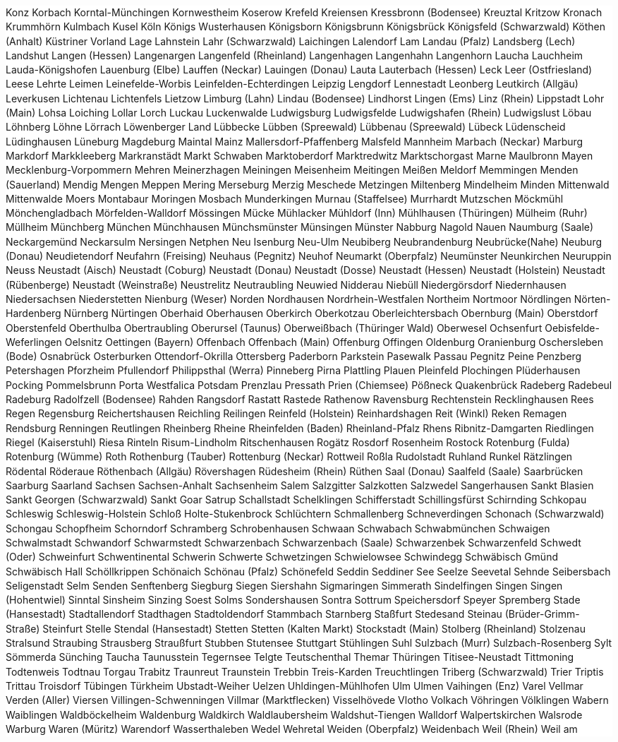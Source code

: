Konz Korbach Korntal-Münchingen Kornwestheim Koserow Krefeld Kreiensen Kressbronn (Bodensee) Kreuztal Kritzow Kronach Krummhörn Kulmbach Kusel Köln Königs Wusterhausen Königsborn Königsbrunn Königsbrück Königsfeld (Schwarzwald) Köthen (Anhalt) Küstriner Vorland Lage Lahnstein Lahr (Schwarzwald) Laichingen Lalendorf Lam Landau (Pfalz) Landsberg (Lech) Landshut Langen (Hessen) Langenargen Langenfeld (Rheinland) Langenhagen Langenhahn Langenhorn Laucha Lauchheim Lauda-Königshofen Lauenburg (Elbe) Lauffen (Neckar) Lauingen (Donau) Lauta Lauterbach (Hessen) Leck Leer (Ostfriesland) Leese Lehrte Leimen Leinefelde-Worbis Leinfelden-Echterdingen Leipzig Lengdorf Lennestadt Leonberg Leutkirch (Allgäu) Leverkusen Lichtenau Lichtenfels Lietzow Limburg (Lahn) Lindau (Bodensee) Lindhorst Lingen (Ems) Linz (Rhein) Lippstadt Lohr (Main) Lohsa Loiching Lollar Lorch Luckau Luckenwalde Ludwigsburg Ludwigsfelde Ludwigshafen (Rhein) Ludwigslust Löbau Löhnberg Löhne Lörrach Löwenberger Land Lübbecke Lübben (Spreewald) Lübbenau (Spreewald) Lübeck Lüdenscheid Lüdinghausen Lüneburg Magdeburg Maintal Mainz Mallersdorf-Pfaffenberg Malsfeld Mannheim Marbach (Neckar) Marburg Markdorf Markkleeberg Markranstädt Markt Schwaben Marktoberdorf Marktredwitz Marktschorgast Marne Maulbronn Mayen Mecklenburg-Vorpommern Mehren Meinerzhagen Meiningen Meisenheim Meitingen Meißen Meldorf Memmingen Menden (Sauerland) Mendig Mengen Meppen Mering Merseburg Merzig Meschede Metzingen Miltenberg Mindelheim Minden Mittenwald Mittenwalde Moers Montabaur Moringen Mosbach Munderkingen Murnau (Staffelsee) Murrhardt Mutzschen Möckmühl Mönchengladbach Mörfelden-Walldorf Mössingen Mücke Mühlacker Mühldorf (Inn) Mühlhausen (Thüringen) Mülheim (Ruhr) Müllheim Münchberg München Münchhausen Münchsmünster Münsingen Münster Nabburg Nagold Nauen Naumburg (Saale) Neckargemünd Neckarsulm Nersingen Netphen Neu Isenburg Neu-Ulm Neubiberg Neubrandenburg Neubrücke(Nahe) Neuburg (Donau) Neudietendorf Neufahrn (Freising) Neuhaus (Pegnitz) Neuhof Neumarkt (Oberpfalz) Neumünster Neunkirchen Neuruppin Neuss Neustadt (Aisch) Neustadt (Coburg) Neustadt (Donau) Neustadt (Dosse) Neustadt (Hessen) Neustadt (Holstein) Neustadt (Rübenberge) Neustadt (Weinstraße) Neustrelitz Neutraubling Neuwied Nidderau Niebüll Niedergörsdorf Niedernhausen Niedersachsen Niederstetten Nienburg (Weser) Norden Nordhausen Nordrhein-Westfalen Northeim Nortmoor Nördlingen Nörten-Hardenberg Nürnberg Nürtingen Oberhaid Oberhausen Oberkirch Oberkotzau Oberleichtersbach Obernburg (Main) Oberstdorf Oberstenfeld Oberthulba Obertraubling Oberursel (Taunus) Oberweißbach (Thüringer Wald) Oberwesel Ochsenfurt Oebisfelde-Weferlingen Oelsnitz Oettingen (Bayern) Offenbach Offenbach (Main) Offenburg Offingen Oldenburg Oranienburg Oschersleben (Bode) Osnabrück Osterburken Ottendorf-Okrilla Ottersberg Paderborn Parkstein Pasewalk Passau Pegnitz Peine Penzberg Petershagen Pforzheim Pfullendorf Philippsthal (Werra) Pinneberg Pirna Plattling Plauen Pleinfeld Plochingen Plüderhausen Pocking Pommelsbrunn Porta Westfalica Potsdam Prenzlau Pressath Prien (Chiemsee) Pößneck Quakenbrück Radeberg Radebeul Radeburg Radolfzell (Bodensee) Rahden Rangsdorf Rastatt Rastede Rathenow Ravensburg Rechtenstein Recklinghausen Rees Regen Regensburg Reichertshausen Reichling Reilingen Reinfeld (Holstein) Reinhardshagen Reit (Winkl) Reken Remagen Rendsburg Renningen Reutlingen Rheinberg Rheine Rheinfelden (Baden) Rheinland-Pfalz Rhens Ribnitz-Damgarten Riedlingen Riegel (Kaiserstuhl) Riesa Rinteln Risum-Lindholm Ritschenhausen Rogätz Rosdorf Rosenheim Rostock Rotenburg (Fulda) Rotenburg (Wümme) Roth Rothenburg (Tauber) Rottenburg (Neckar) Rottweil Roßla Rudolstadt Ruhland Runkel Rätzlingen Rödental Röderaue Röthenbach (Allgäu) Rövershagen Rüdesheim (Rhein) Rüthen Saal (Donau) Saalfeld (Saale) Saarbrücken Saarburg Saarland Sachsen Sachsen-Anhalt Sachsenheim Salem Salzgitter Salzkotten Salzwedel Sangerhausen Sankt Blasien Sankt Georgen (Schwarzwald) Sankt Goar Satrup Schallstadt Schelklingen Schifferstadt Schillingsfürst Schirnding Schkopau Schleswig Schleswig-Holstein Schloß Holte-Stukenbrock Schlüchtern Schmallenberg Schneverdingen Schonach (Schwarzwald) Schongau Schopfheim Schorndorf Schramberg Schrobenhausen Schwaan Schwabach Schwabmünchen Schwaigen Schwalmstadt Schwandorf Schwarmstedt Schwarzenbach Schwarzenbach (Saale) Schwarzenbek Schwarzenfeld Schwedt (Oder) Schweinfurt Schwentinental Schwerin Schwerte Schwetzingen Schwielowsee Schwindegg Schwäbisch Gmünd Schwäbisch Hall Schöllkrippen Schönaich Schönau (Pfalz) Schönefeld Seddin Seddiner See Seelze Seevetal Sehnde Seibersbach Seligenstadt Selm Senden Senftenberg Siegburg Siegen Siershahn Sigmaringen Simmerath Sindelfingen Singen Singen (Hohentwiel) Sinntal Sinsheim Sinzing Soest Solms Sondershausen Sontra Sottrum Speichersdorf Speyer Spremberg Stade (Hansestadt) Stadtallendorf Stadthagen Stadtoldendorf Stammbach Starnberg Staßfurt Stedesand Steinau (Brüder-Grimm-Straße) Steinfurt Stelle Stendal (Hansestadt) Stetten Stetten (Kalten Markt) Stockstadt (Main) Stolberg (Rheinland) Stolzenau Stralsund Straubing Strausberg Straußfurt Stubben Stutensee Stuttgart Stühlingen Suhl Sulzbach (Murr) Sulzbach-Rosenberg Sylt Sömmerda Sünching Taucha Taunusstein Tegernsee Telgte Teutschenthal Themar Thüringen Titisee-Neustadt Tittmoning Todtenweis Todtnau Torgau Trabitz Traunreut Traunstein Trebbin Treis-Karden Treuchtlingen Triberg (Schwarzwald) Trier Triptis Trittau Troisdorf Tübingen Türkheim Ubstadt-Weiher Uelzen Uhldingen-Mühlhofen Ulm Ulmen Vaihingen (Enz) Varel Vellmar Verden (Aller) Viersen Villingen-Schwenningen Villmar (Marktflecken) Visselhövede Vlotho Volkach Vöhringen Völklingen Wabern Waiblingen Waldböckelheim Waldenburg Waldkirch Waldlaubersheim Waldshut-Tiengen Walldorf Walpertskirchen Walsrode Warburg Waren (Müritz) Warendorf Wasserthaleben Wedel Wehretal Weiden (Oberpfalz) Weidenbach Weil (Rhein) Weil am